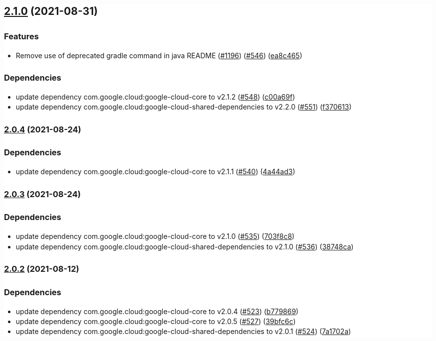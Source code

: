 ## [2.1.0](https://www.github.com/googleapis/java-accessapproval/compare/v2.0.4...v2.1.0) (2021-08-31)


### Features

* Remove use of deprecated gradle command in java README ([#1196](https://www.github.com/googleapis/java-accessapproval/issues/1196)) ([#546](https://www.github.com/googleapis/java-accessapproval/issues/546)) ([ea8c465](https://www.github.com/googleapis/java-accessapproval/commit/ea8c465c3a2fed1f6fc8c43f78614f0bd01c0414))


### Dependencies

* update dependency com.google.cloud:google-cloud-core to v2.1.2 ([#548](https://www.github.com/googleapis/java-accessapproval/issues/548)) ([c00a69f](https://www.github.com/googleapis/java-accessapproval/commit/c00a69fef70645d6ba8950b5cb3ab32dcb9502b6))
* update dependency com.google.cloud:google-cloud-shared-dependencies to v2.2.0 ([#551](https://www.github.com/googleapis/java-accessapproval/issues/551)) ([f370613](https://www.github.com/googleapis/java-accessapproval/commit/f370613462c46f961d495ab0015260b721397249))

### [2.0.4](https://www.github.com/googleapis/java-accessapproval/compare/v2.0.3...v2.0.4) (2021-08-24)


### Dependencies

* update dependency com.google.cloud:google-cloud-core to v2.1.1 ([#540](https://www.github.com/googleapis/java-accessapproval/issues/540)) ([4a44ad3](https://www.github.com/googleapis/java-accessapproval/commit/4a44ad3bda4f319e81faa44f5928f82b48b7a0a1))

### [2.0.3](https://www.github.com/googleapis/java-accessapproval/compare/v2.0.2...v2.0.3) (2021-08-24)


### Dependencies

* update dependency com.google.cloud:google-cloud-core to v2.1.0 ([#535](https://www.github.com/googleapis/java-accessapproval/issues/535)) ([703f8c8](https://www.github.com/googleapis/java-accessapproval/commit/703f8c806a1347267ffaf9e550ca33544b137ee1))
* update dependency com.google.cloud:google-cloud-shared-dependencies to v2.1.0 ([#536](https://www.github.com/googleapis/java-accessapproval/issues/536)) ([38748ca](https://www.github.com/googleapis/java-accessapproval/commit/38748ca894f649332f349cbac3fbadb341a0666d))

### [2.0.2](https://www.github.com/googleapis/java-accessapproval/compare/v2.0.1...v2.0.2) (2021-08-12)


### Dependencies

* update dependency com.google.cloud:google-cloud-core to v2.0.4 ([#523](https://www.github.com/googleapis/java-accessapproval/issues/523)) ([b779869](https://www.github.com/googleapis/java-accessapproval/commit/b77986942822a7cc3de27bb170fc094010ca5a9e))
* update dependency com.google.cloud:google-cloud-core to v2.0.5 ([#527](https://www.github.com/googleapis/java-accessapproval/issues/527)) ([39bfc6c](https://www.github.com/googleapis/java-accessapproval/commit/39bfc6c405e7d4be82bda5725656deb1181a7f8d))
* update dependency com.google.cloud:google-cloud-shared-dependencies to v2.0.1 ([#524](https://www.github.com/googleapis/java-accessapproval/issues/524)) ([7a1702a](https://www.github.com/googleapis/java-accessapproval/commit/7a1702ac3bc17df992158e60fe8938f6f9fd8285))
